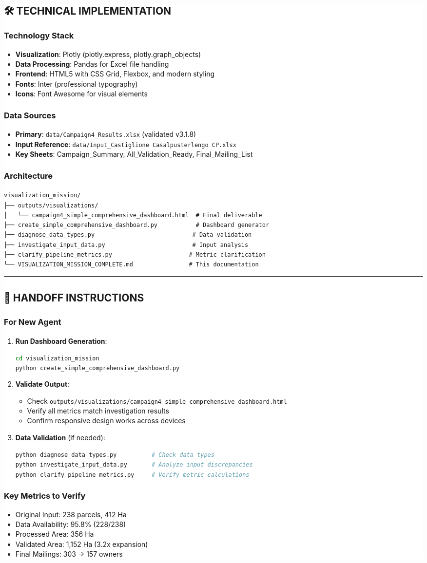 ## 🛠️ **TECHNICAL IMPLEMENTATION**

### **Technology Stack**
- **Visualization**: Plotly (plotly.express, plotly.graph_objects)
- **Data Processing**: Pandas for Excel file handling
- **Frontend**: HTML5 with CSS Grid, Flexbox, and modern styling
- **Fonts**: Inter (professional typography)
- **Icons**: Font Awesome for visual elements

### **Data Sources**
- **Primary**: `data/Campaign4_Results.xlsx` (validated v3.1.8)
- **Input Reference**: `data/Input_Castiglione Casalpusterlengo CP.xlsx`
- **Key Sheets**: Campaign_Summary, All_Validation_Ready, Final_Mailing_List

### **Architecture**
```
visualization_mission/
├── outputs/visualizations/
│   └── campaign4_simple_comprehensive_dashboard.html  # Final deliverable
├── create_simple_comprehensive_dashboard.py           # Dashboard generator
├── diagnose_data_types.py                            # Data validation
├── investigate_input_data.py                         # Input analysis
├── clarify_pipeline_metrics.py                      # Metric clarification
└── VISUALIZATION_MISSION_COMPLETE.md                # This documentation
```

---

## 🚀 **HANDOFF INSTRUCTIONS**

### **For New Agent**
1. **Run Dashboard Generation**:
   ```bash
   cd visualization_mission
   python create_simple_comprehensive_dashboard.py
   ```

2. **Validate Output**:
   - Check `outputs/visualizations/campaign4_simple_comprehensive_dashboard.html`
   - Verify all metrics match investigation results
   - Confirm responsive design works across devices

3. **Data Validation** (if needed):
   ```bash
   python diagnose_data_types.py          # Check data types
   python investigate_input_data.py       # Analyze input discrepancies
   python clarify_pipeline_metrics.py     # Verify metric calculations
   ```

### **Key Metrics to Verify**
- Original Input: 238 parcels, 412 Ha
- Data Availability: 95.8% (228/238)
- Processed Area: 356 Ha
- Validated Area: 1,152 Ha (3.2x expansion)
- Final Mailings: 303 → 157 owners
